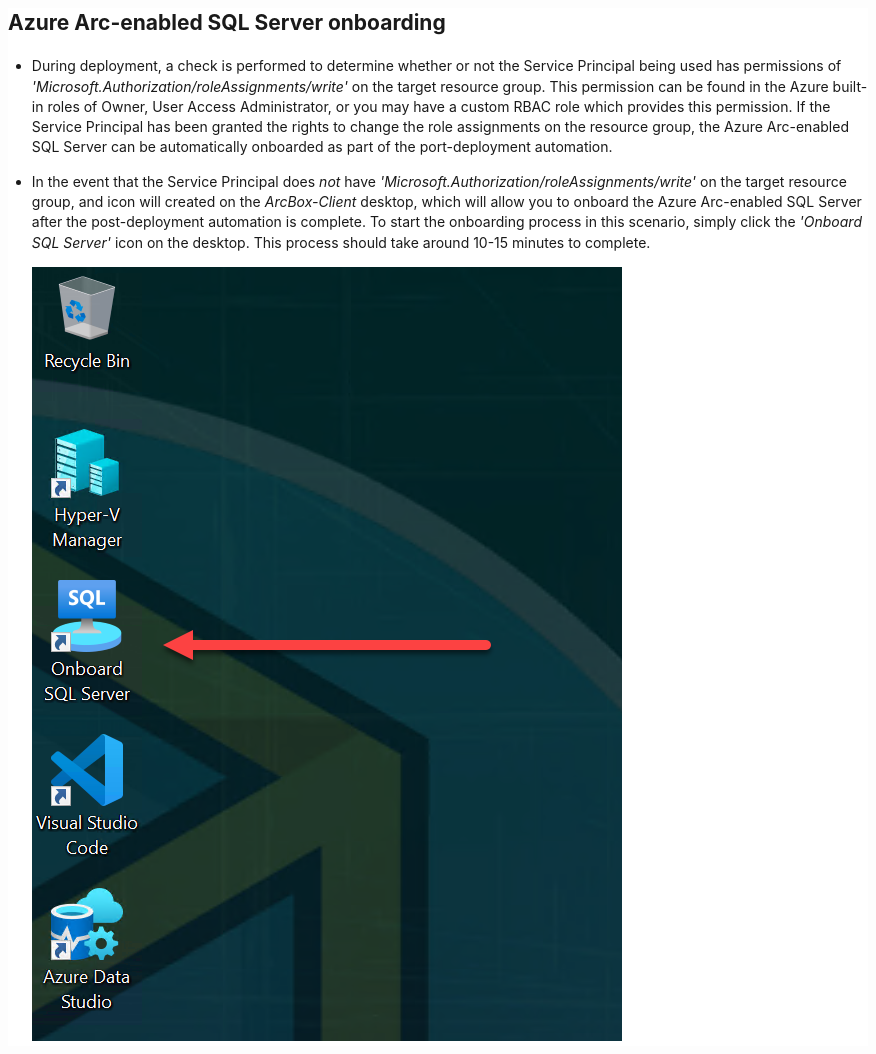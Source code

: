 ## Azure Arc-enabled SQL Server onboarding

- During deployment, a check is performed to determine whether or not the Service Principal being used has permissions of _'Microsoft.Authorization/roleAssignments/write'_ on the target resource group. This permission can be found in the Azure built-in roles of Owner, User Access Administrator, or you may have a custom RBAC role which provides this permission. If the Service Principal has been granted the rights to change the role assignments on the resource group, the Azure Arc-enabled SQL Server can be automatically onboarded as part of the port-deployment automation.

- In the event that the Service Principal does *not* have _'Microsoft.Authorization/roleAssignments/write'_ on the target resource group, and icon will created on the _ArcBox-Client_ desktop, which will allow you to onboard the Azure Arc-enabled SQL Server after the post-deployment automation is complete. To start the onboarding process in this scenario, simply click the _'Onboard SQL Server'_ icon on the desktop. This process should take around 10-15 minutes to complete.

  ![Screenshot showing ArcBox-Client](./sql_manual_onboard_icon.png)
